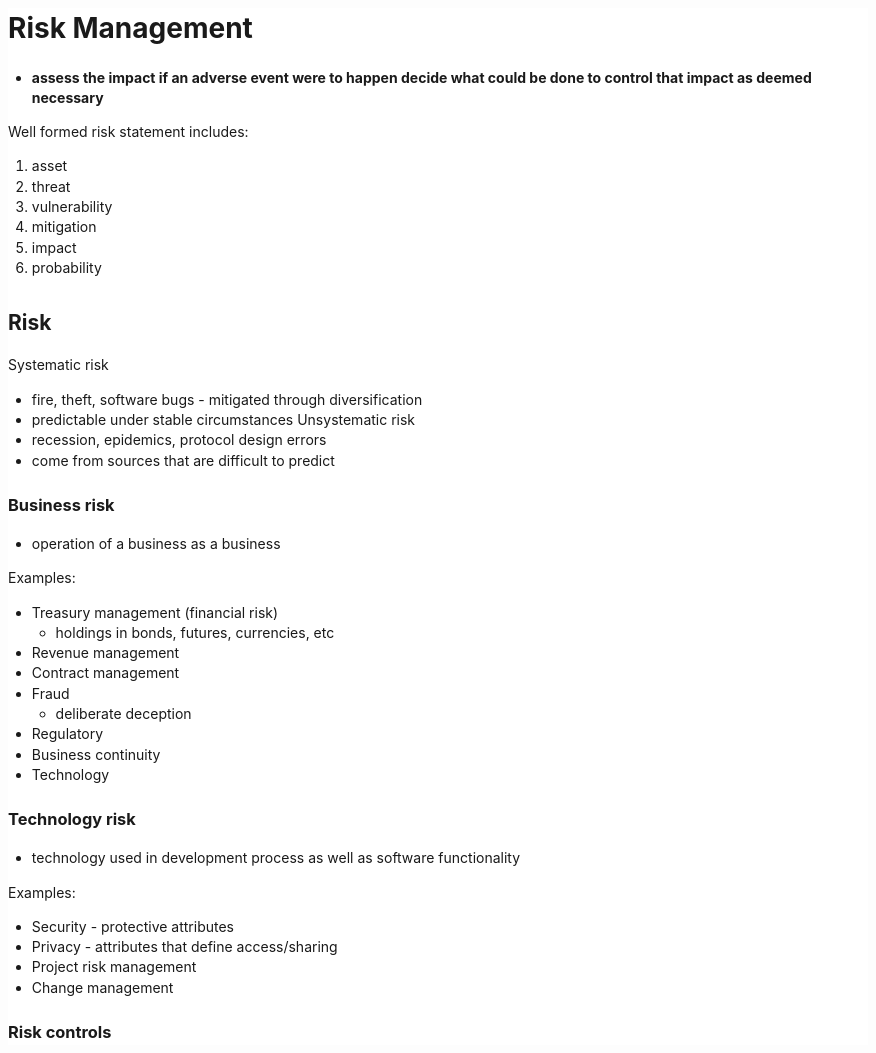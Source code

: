 # Risk Management

- **assess the impact if an adverse event were to happen decide what could be done to control that impact as deemed necessary**

Well formed risk statement includes:

1. asset
2. threat
3. vulnerability
4. mitigation
5. impact
6. probability

## Risk

Systematic risk

- fire, theft, software bugs - mitigated through diversification
- predictable under stable circumstances
  Unsystematic risk
- recession, epidemics, protocol design errors
- come from sources that are difficult to predict

### Business risk

- operation of a business as a business

Examples:

- Treasury management (financial risk)
  - holdings in bonds, futures, currencies, etc
- Revenue management
- Contract management
- Fraud
  - deliberate deception
- Regulatory
- Business continuity
- Technology

### Technology risk

- technology used in development process as well as software functionality

Examples:

- Security - protective attributes
- Privacy - attributes that define access/sharing
- Project risk management
- Change management

### Risk controls
